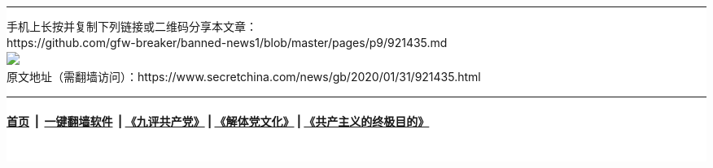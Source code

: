 <hr/>
手机上长按并复制下列链接或二维码分享本文章：<br/>
https://github.com/gfw-breaker/banned-news1/blob/master/pages/p9/921435.md <br/>
<a href='https://github.com/gfw-breaker/banned-news1/blob/master/pages/p9/921435.md'><img src='https://github.com/gfw-breaker/banned-news1/blob/master/pages/p9/921435.md.png'/></a> <br/>
原文地址（需翻墙访问）：https://www.secretchina.com/news/gb/2020/01/31/921435.html


------------------------
#### [首页](https://github.com/gfw-breaker/banned-news1/blob/master/README.md) &nbsp;|&nbsp; [一键翻墙软件](https://github.com/gfw-breaker/nogfw/blob/master/README.md) &nbsp;| [《九评共产党》](https://github.com/gfw-breaker/9ping.md/blob/master/README.md#九评之一评共产党是什么) | [《解体党文化》](https://github.com/gfw-breaker/jtdwh.md/blob/master/README.md) | [《共产主义的终极目的》](https://github.com/gfw-breaker/gczydzjmd.md/blob/master/README.md)


<img src='http://gfw-breaker.win/banned-news/pages/p9/921435.md' width='0px' height='0px'/>